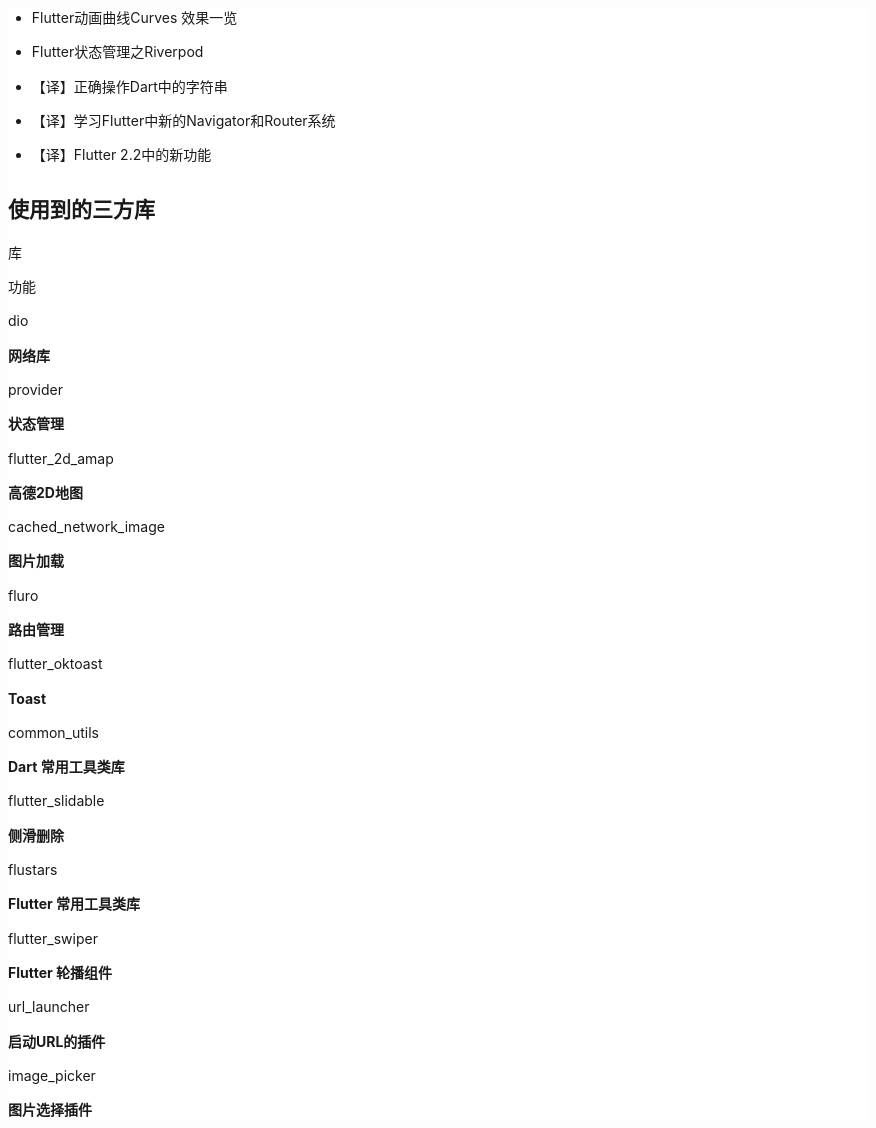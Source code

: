-   Flutter动画曲线Curves 效果一览
    
-   Flutter状态管理之Riverpod
    
-   【译】正确操作Dart中的字符串
    
-   【译】学习Flutter中新的Navigator和Router系统
    
-   【译】Flutter 2.2中的新功能
    

使用到的三方库
-------

库

功能

dio

**网络库**

provider

**状态管理**

flutter\_2d\_amap

**高德2D地图**

cached\_network\_image

**图片加载**

fluro

**路由管理**

flutter\_oktoast

**Toast**

common\_utils

**Dart 常用工具类库**

flutter\_slidable

**侧滑删除**

flustars

**Flutter 常用工具类库**

flutter\_swiper

**Flutter 轮播组件**

url\_launcher

**启动URL的插件**

image\_picker

**图片选择插件**
